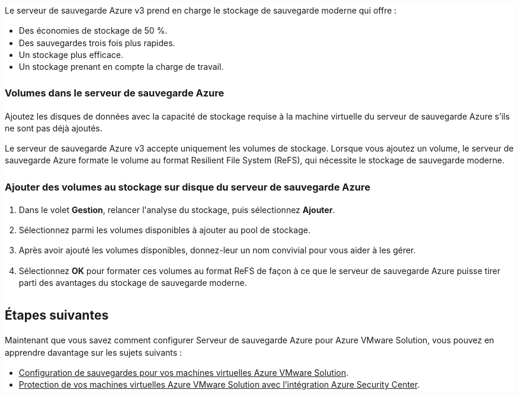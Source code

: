 Le serveur de sauvegarde Azure v3 prend en charge le stockage de sauvegarde moderne qui offre :

-  Des économies de stockage de 50 %.
-  Des sauvegardes trois fois plus rapides.
-  Un stockage plus efficace.
-  Un stockage prenant en compte la charge de travail.

### <a name="volumes-in-azure-backup-server"></a>Volumes dans le serveur de sauvegarde Azure

Ajoutez les disques de données avec la capacité de stockage requise à la machine virtuelle du serveur de sauvegarde Azure s’ils ne sont pas déjà ajoutés.

Le serveur de sauvegarde Azure v3 accepte uniquement les volumes de stockage. Lorsque vous ajoutez un volume, le serveur de sauvegarde Azure formate le volume au format Resilient File System (ReFS), qui nécessite le stockage de sauvegarde moderne.

### <a name="add-volumes-to-azure-backup-server-disk-storage"></a>Ajouter des volumes au stockage sur disque du serveur de sauvegarde Azure

1. Dans le volet **Gestion**, relancer l'analyse du stockage, puis sélectionnez **Ajouter**. 

1. Sélectionnez parmi les volumes disponibles à ajouter au pool de stockage. 

1. Après avoir ajouté les volumes disponibles, donnez-leur un nom convivial pour vous aider à les gérer. 

1. Sélectionnez **OK** pour formater ces volumes au format ReFS de façon à ce que le serveur de sauvegarde Azure puisse tirer parti des avantages du stockage de sauvegarde moderne.


## <a name="next-steps"></a>Étapes suivantes

Maintenant que vous savez comment configurer Serveur de sauvegarde Azure pour Azure VMware Solution, vous pouvez en apprendre davantage sur les sujets suivants :

- [Configuration de sauvegardes pour vos machines virtuelles Azure VMware Solution](backup-azure-vmware-solution-virtual-machines.md).
- [Protection de vos machines virtuelles Azure VMware Solution avec l’intégration Azure Security Center](azure-security-integration.md).
